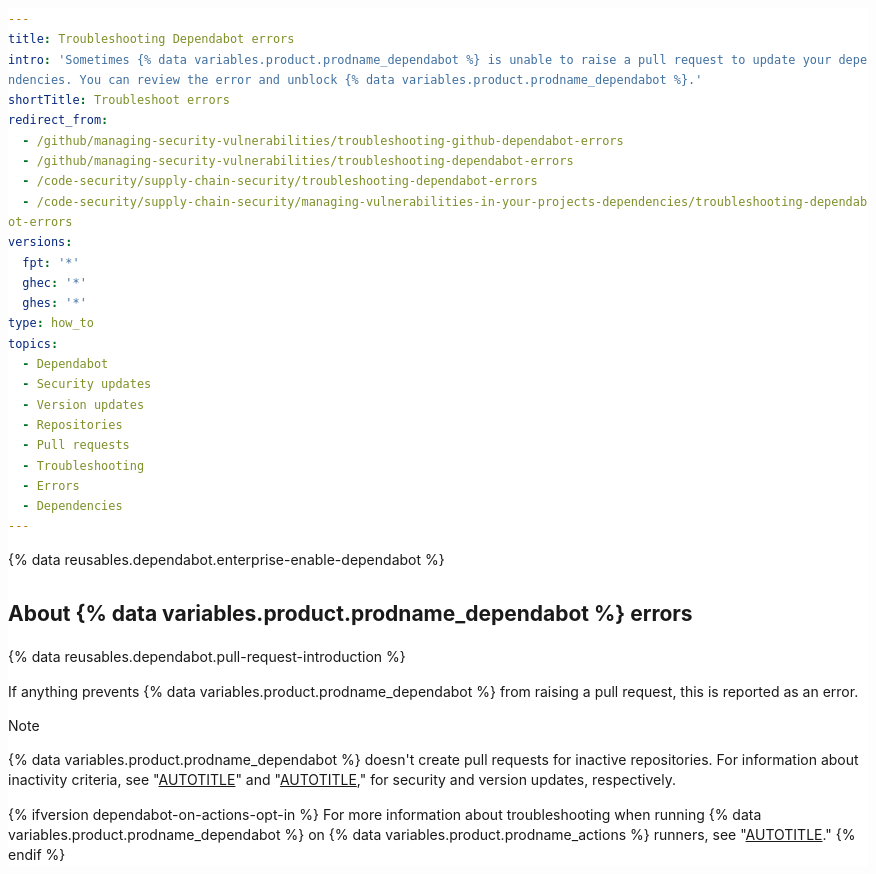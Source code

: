 ```yaml
---
title: Troubleshooting Dependabot errors
intro: 'Sometimes {% data variables.product.prodname_dependabot %} is unable to raise a pull request to update your dependencies. You can review the error and unblock {% data variables.product.prodname_dependabot %}.'
shortTitle: Troubleshoot errors
redirect_from:
  - /github/managing-security-vulnerabilities/troubleshooting-github-dependabot-errors
  - /github/managing-security-vulnerabilities/troubleshooting-dependabot-errors
  - /code-security/supply-chain-security/troubleshooting-dependabot-errors
  - /code-security/supply-chain-security/managing-vulnerabilities-in-your-projects-dependencies/troubleshooting-dependabot-errors
versions:
  fpt: '*'
  ghec: '*'
  ghes: '*'
type: how_to
topics:
  - Dependabot
  - Security updates
  - Version updates
  - Repositories
  - Pull requests
  - Troubleshooting
  - Errors
  - Dependencies
---
```


{% data reusables.dependabot.enterprise-enable-dependabot %}

## About {% data variables.product.prodname_dependabot %} errors

{% data reusables.dependabot.pull-request-introduction %}

If anything prevents {% data variables.product.prodname_dependabot %} from raising a pull request, this is reported as an error.

> [!NOTE]
> {% data variables.product.prodname_dependabot %} doesn't create pull requests for inactive repositories. For information about inactivity criteria, see "[AUTOTITLE](/code-security/dependabot/dependabot-security-updates/about-dependabot-security-updates#about-automatic-deactivation-of-dependabot-updates)" and "[AUTOTITLE](/code-security/dependabot/dependabot-version-updates/about-dependabot-version-updates#about-automatic-deactivation-of-dependabot-updates)," for security and version updates, respectively.

{% ifversion dependabot-on-actions-opt-in %}
For more information about troubleshooting when running {% data variables.product.prodname_dependabot %} on {% data variables.product.prodname_actions %} runners, see "[AUTOTITLE](/code-security/dependabot/working-with-dependabot/about-dependabot-on-github-actions-runners)."
{% endif %}
